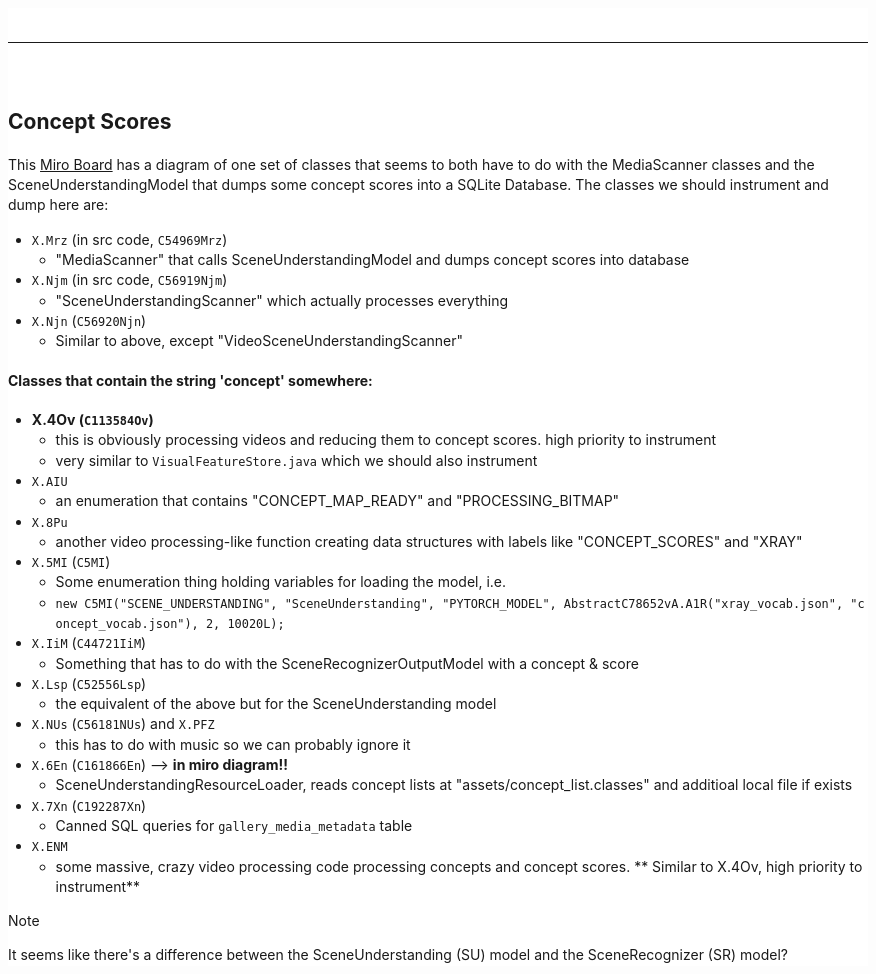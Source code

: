 &nbsp;

---

&nbsp;

## Concept Scores


This [Miro Board](https://miro.com/app/board/uXjVL-l3MYQ=/?share_link_id=480922910927) has a diagram of one set of classes that seems to both have to do with the MediaScanner classes and the SceneUnderstandingModel that dumps some concept scores into a SQLite Database.
The classes we should instrument and dump here are:
- `X.Mrz` (in src code, `C54969Mrz`)
    - "MediaScanner" that calls SceneUnderstandingModel and dumps concept scores into database
- `X.Njm` (in src code, `C56919Njm`)
    - "SceneUnderstandingScanner" which actually processes everything
- `X.Njn` (`C56920Njn`)
    - Similar to above, except "VideoSceneUnderstandingScanner"


#### Classes that contain the string 'concept' somewhere:

- **X.4Ov (`C113584Ov`)**
    - this is obviously processing videos and reducing them to concept scores. high priority to instrument
    - very similar to `VisualFeatureStore.java` which we should also instrument
- `X.AIU`
    - an enumeration that contains "CONCEPT_MAP_READY" and "PROCESSING_BITMAP"
- `X.8Pu`
    - another video processing-like function creating data structures with labels like "CONCEPT_SCORES" and "XRAY"
- `X.5MI` (`C5MI`)
    - Some enumeration thing holding variables for loading the model, i.e.
    - ```new C5MI("SCENE_UNDERSTANDING", "SceneUnderstanding", "PYTORCH_MODEL", AbstractC78652vA.A1R("xray_vocab.json", "concept_vocab.json"), 2, 10020L);```
- `X.IiM` (`C44721IiM`)
    - Something that has to do with the SceneRecognizerOutputModel with a concept & score
- `X.Lsp` (`C52556Lsp`)
    - the equivalent of the above but for the SceneUnderstanding model
- `X.NUs` (`C56181NUs`) and `X.PFZ`
    - this has to do with music so we can probably ignore it
- `X.6En` (`C161866En`) --> **in miro diagram!!**
    - SceneUnderstandingResourceLoader, reads concept lists at "assets/concept_list.classes" and additioal local file if exists
- `X.7Xn`  (`C192287Xn`) 
    - Canned SQL queries for `gallery_media_metadata` table
- `X.ENM` 
    - some massive, crazy video processing code processing concepts and concept scores. ** Similar to X.4Ov, high priority to instrument**


> [!NOTE]
> It seems like there's a difference between the SceneUnderstanding (SU) model and the SceneRecognizer (SR) model?
>
